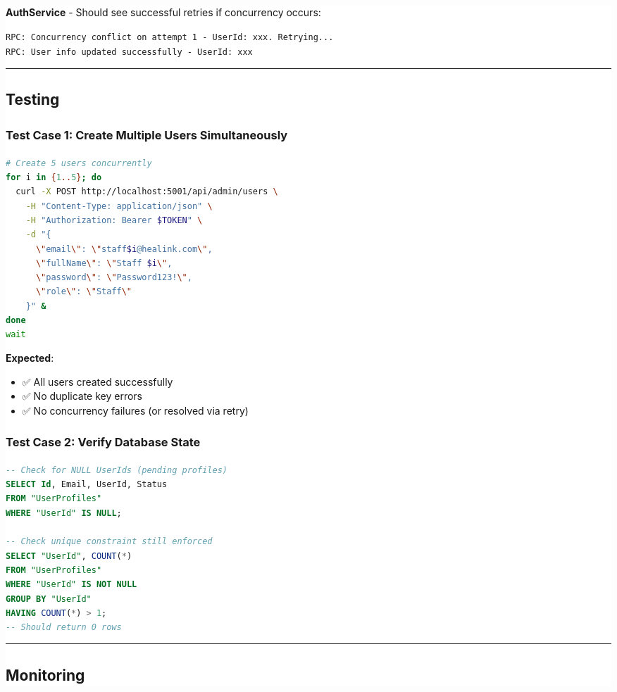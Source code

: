 **AuthService** - Should see successful retries if concurrency occurs:
```
RPC: Concurrency conflict on attempt 1 - UserId: xxx. Retrying...
RPC: User info updated successfully - UserId: xxx
```

---

## Testing

### Test Case 1: Create Multiple Users Simultaneously

```bash
# Create 5 users concurrently
for i in {1..5}; do
  curl -X POST http://localhost:5001/api/admin/users \
    -H "Content-Type: application/json" \
    -H "Authorization: Bearer $TOKEN" \
    -d "{
      \"email\": \"staff$i@healink.com\",
      \"fullName\": \"Staff $i\",
      \"password\": \"Password123!\",
      \"role\": \"Staff\"
    }" &
done
wait
```

**Expected**:
- ✅ All users created successfully
- ✅ No duplicate key errors
- ✅ No concurrency failures (or resolved via retry)

### Test Case 2: Verify Database State

```sql
-- Check for NULL UserIds (pending profiles)
SELECT Id, Email, UserId, Status 
FROM "UserProfiles" 
WHERE "UserId" IS NULL;

-- Check unique constraint still enforced
SELECT "UserId", COUNT(*) 
FROM "UserProfiles" 
WHERE "UserId" IS NOT NULL
GROUP BY "UserId" 
HAVING COUNT(*) > 1;
-- Should return 0 rows
```

---

## Monitoring
